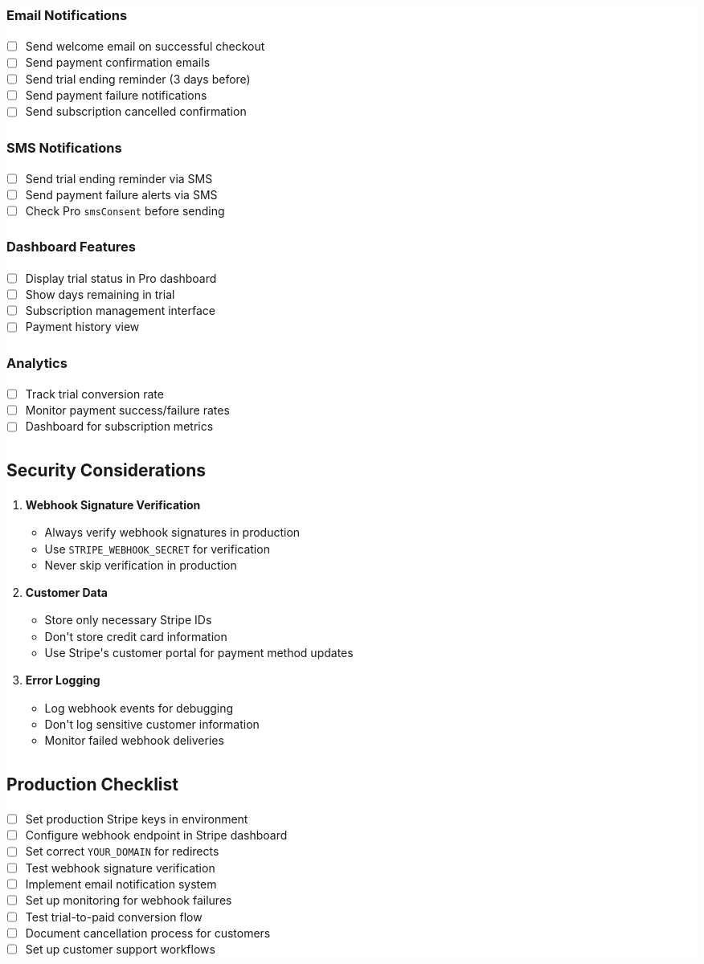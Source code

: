 ### Email Notifications
- [ ] Send welcome email on successful checkout
- [ ] Send payment confirmation emails
- [ ] Send trial ending reminder (3 days before)
- [ ] Send payment failure notifications
- [ ] Send subscription cancelled confirmation

### SMS Notifications
- [ ] Send trial ending reminder via SMS
- [ ] Send payment failure alerts via SMS
- [ ] Check Pro `smsConsent` before sending

### Dashboard Features
- [ ] Display trial status in Pro dashboard
- [ ] Show days remaining in trial
- [ ] Subscription management interface
- [ ] Payment history view

### Analytics
- [ ] Track trial conversion rate
- [ ] Monitor payment success/failure rates
- [ ] Dashboard for subscription metrics

## Security Considerations

1. **Webhook Signature Verification**
   - Always verify webhook signatures in production
   - Use `STRIPE_WEBHOOK_SECRET` for verification
   - Never skip verification in production

2. **Customer Data**
   - Store only necessary Stripe IDs
   - Don't store credit card information
   - Use Stripe's customer portal for payment method updates

3. **Error Logging**
   - Log webhook events for debugging
   - Don't log sensitive customer information
   - Monitor failed webhook deliveries

## Production Checklist

- [ ] Set production Stripe keys in environment
- [ ] Configure webhook endpoint in Stripe dashboard
- [ ] Set correct `YOUR_DOMAIN` for redirects
- [ ] Test webhook signature verification
- [ ] Implement email notification system
- [ ] Set up monitoring for webhook failures
- [ ] Test trial-to-paid conversion flow
- [ ] Document cancellation process for customers
- [ ] Set up customer support workflows
